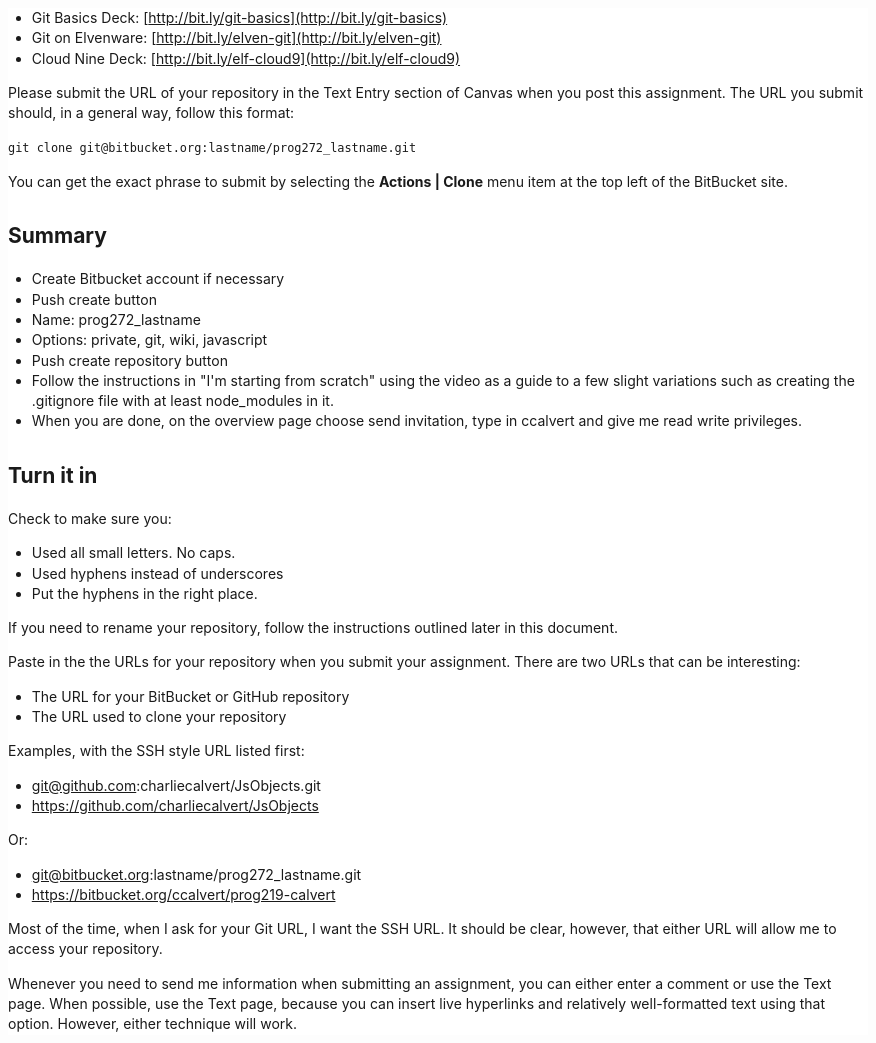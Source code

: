 - Git Basics Deck: [http://bit.ly/git-basics](http://bit.ly/git-basics)
- Git on Elvenware: [http://bit.ly/elven-git](http://bit.ly/elven-git)
- Cloud Nine Deck: [http://bit.ly/elf-cloud9](http://bit.ly/elf-cloud9)

Please submit the URL of your repository in the Text Entry section of Canvas when you post this assignment. The URL you submit should, in a general way, follow this format:

	git clone git@bitbucket.org:lastname/prog272_lastname.git

You can get the exact phrase to submit by selecting the **Actions | Clone** menu item at the top left of the BitBucket site.

## Summary

- Create Bitbucket account if necessary
- Push create button
- Name: prog272_lastname
- Options: private, git, wiki, javascript
- Push create repository button
- Follow the instructions in "I'm starting from scratch" using the video as a guide to a few slight variations such as creating the .gitignore file with at least node_modules in it.
- When you are done, on the overview page choose send invitation, type in ccalvert and give me read write privileges.

## Turn it in

Check to make sure you:

- Used all small letters. No caps.
- Used hyphens instead of underscores
- Put the hyphens in the right place.

If you need to rename your repository, follow the instructions outlined later in this document.

Paste in the the URLs for your repository when you submit your assignment. There are two URLs that can be interesting:

* The URL for your BitBucket or GitHub repository
* The URL used to clone your repository

Examples, with the SSH style URL listed first:

* git@github.com:charliecalvert/JsObjects.git
* https://github.com/charliecalvert/JsObjects

Or:

* git@bitbucket.org:lastname/prog272_lastname.git
* https://bitbucket.org/ccalvert/prog219-calvert


Most of the time, when I ask for your Git URL, I want the SSH URL. It should be clear, however, that either URL will allow me to access your repository.

Whenever you need to send me information when submitting an assignment, you can either enter a comment or use the Text page. When possible, use the Text page, because you can insert live hyperlinks and relatively well-formatted text using that option. However, either technique will work.
